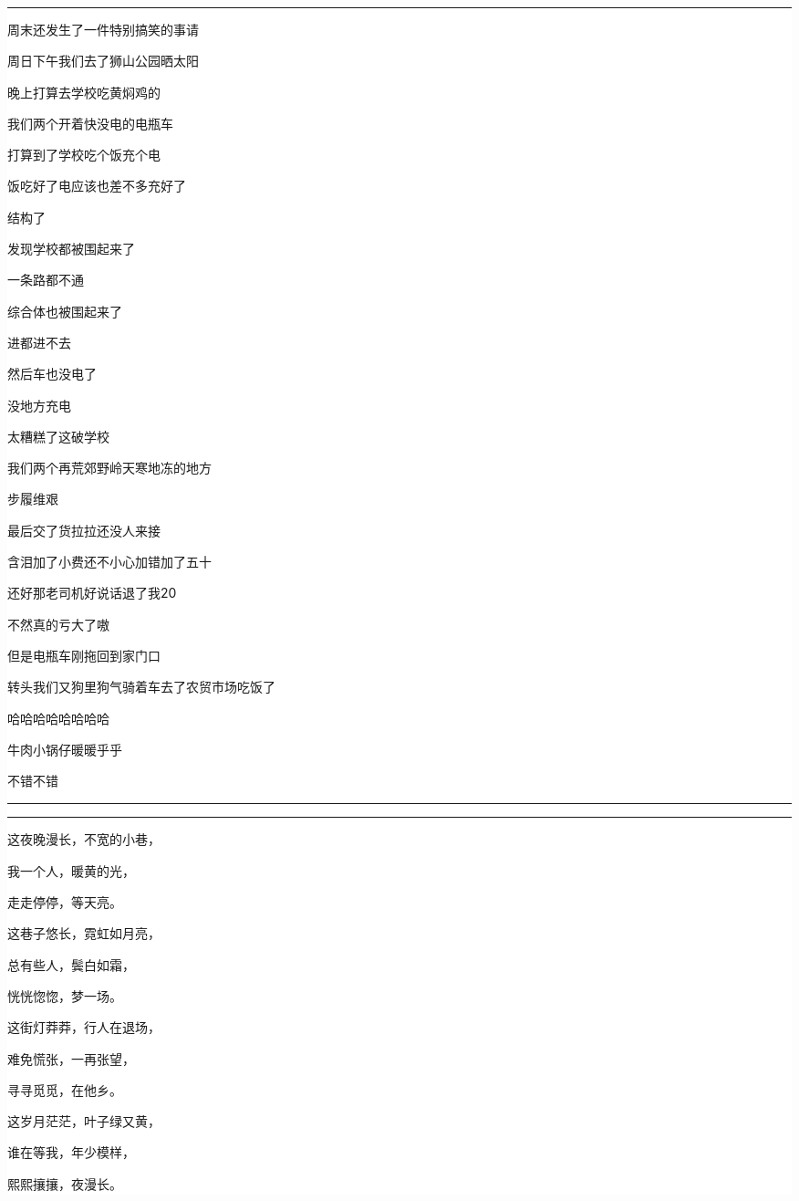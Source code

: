 --------

周末还发生了一件特别搞笑的事请

周日下午我们去了狮山公园晒太阳

晚上打算去学校吃黄焖鸡的

我们两个开着快没电的电瓶车

打算到了学校吃个饭充个电

饭吃好了电应该也差不多充好了

结构了

发现学校都被围起来了

一条路都不通

综合体也被围起来了

进都进不去

然后车也没电了

没地方充电

太糟糕了这破学校

我们两个再荒郊野岭天寒地冻的地方

步履维艰

最后交了货拉拉还没人来接

含泪加了小费还不小心加错加了五十

还好那老司机好说话退了我20

不然真的亏大了嗷

但是电瓶车刚拖回到家门口

转头我们又狗里狗气骑着车去了农贸市场吃饭了

哈哈哈哈哈哈哈哈

牛肉小锅仔暖暖乎乎

不错不错

------

-----------

这夜晚漫长，不宽的小巷，

我一个人，暖黄的光，

走走停停，等天亮。

这巷子悠长，霓虹如月亮，

总有些人，鬓白如霜，

恍恍惚惚，梦一场。

这街灯莽莽，行人在退场，

难免慌张，一再张望，

寻寻觅觅，在他乡。

这岁月茫茫，叶子绿又黄，

谁在等我，年少模样，

熙熙攘攘，夜漫长。 